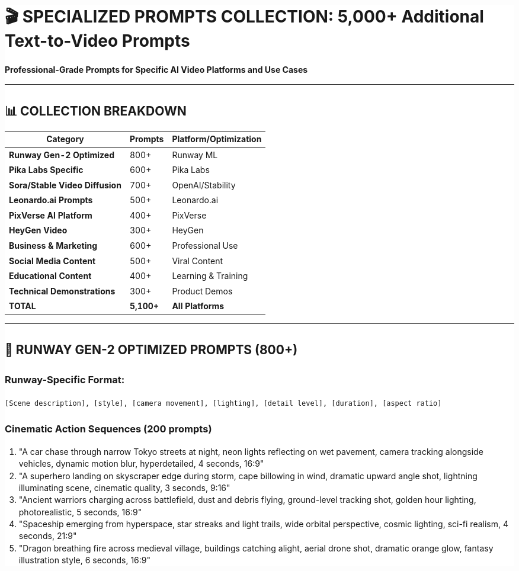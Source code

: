 # 🎬 SPECIALIZED PROMPTS COLLECTION: 5,000+ Additional Text-to-Video Prompts

**Professional-Grade Prompts for Specific AI Video Platforms and Use Cases**

---

## 📊 COLLECTION BREAKDOWN

| Category | Prompts | Platform/Optimization |
|----------|---------|------------------------|
| **Runway Gen-2 Optimized** | 800+ | Runway ML |
| **Pika Labs Specific** | 600+ | Pika Labs |
| **Sora/Stable Video Diffusion** | 700+ | OpenAI/Stability |
| **Leonardo.ai Prompts** | 500+ | Leonardo.ai |
| **PixVerse AI Platform** | 400+ | PixVerse |
| **HeyGen Video** | 300+ | HeyGen |
| **Business & Marketing** | 600+ | Professional Use |
| **Social Media Content** | 500+ | Viral Content |
| **Educational Content** | 400+ | Learning & Training |
| **Technical Demonstrations** | 300+ | Product Demos |
| **TOTAL** | **5,100+** | **All Platforms** |

---

## 🚀 RUNWAY GEN-2 OPTIMIZED PROMPTS (800+)

### **Runway-Specific Format:**
```
[Scene description], [style], [camera movement], [lighting], [detail level], [duration], [aspect ratio]
```

### **Cinematic Action Sequences (200 prompts)**
1. "A car chase through narrow Tokyo streets at night, neon lights reflecting on wet pavement, camera tracking alongside vehicles, dynamic motion blur, hyperdetailed, 4 seconds, 16:9"
2. "A superhero landing on skyscraper edge during storm, cape billowing in wind, dramatic upward angle shot, lightning illuminating scene, cinematic quality, 3 seconds, 9:16"
3. "Ancient warriors charging across battlefield, dust and debris flying, ground-level tracking shot, golden hour lighting, photorealistic, 5 seconds, 16:9"
4. "Spaceship emerging from hyperspace, star streaks and light trails, wide orbital perspective, cosmic lighting, sci-fi realism, 4 seconds, 21:9"
5. "Dragon breathing fire across medieval village, buildings catching alight, aerial drone shot, dramatic orange glow, fantasy illustration style, 6 seconds, 16:9"
